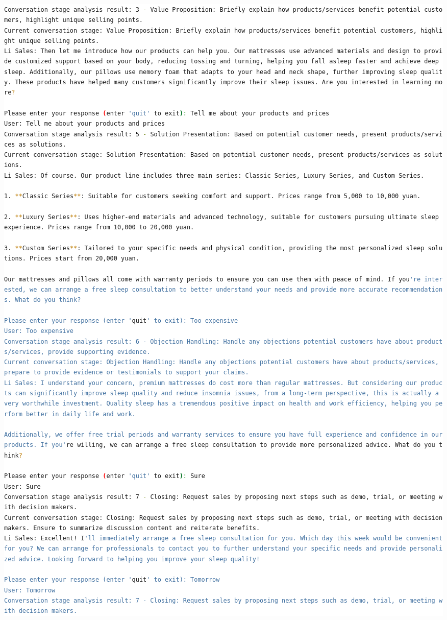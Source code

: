 ```bash
Conversation stage analysis result: 3 - Value Proposition: Briefly explain how products/services benefit potential customers, highlight unique selling points.
Current conversation stage: Value Proposition: Briefly explain how products/services benefit potential customers, highlight unique selling points.
Li Sales: Then let me introduce how our products can help you. Our mattresses use advanced materials and design to provide customized support based on your body, reducing tossing and turning, helping you fall asleep faster and achieve deep sleep. Additionally, our pillows use memory foam that adapts to your head and neck shape, further improving sleep quality. These products have helped many customers significantly improve their sleep issues. Are you interested in learning more?

Please enter your response (enter 'quit' to exit): Tell me about your products and prices
User: Tell me about your products and prices
Conversation stage analysis result: 5 - Solution Presentation: Based on potential customer needs, present products/services as solutions.
Current conversation stage: Solution Presentation: Based on potential customer needs, present products/services as solutions.
Li Sales: Of course. Our product line includes three main series: Classic Series, Luxury Series, and Custom Series.

1. **Classic Series**: Suitable for customers seeking comfort and support. Prices range from 5,000 to 10,000 yuan.

2. **Luxury Series**: Uses higher-end materials and advanced technology, suitable for customers pursuing ultimate sleep experience. Prices range from 10,000 to 20,000 yuan.

3. **Custom Series**: Tailored to your specific needs and physical condition, providing the most personalized sleep solutions. Prices start from 20,000 yuan.

Our mattresses and pillows all come with warranty periods to ensure you can use them with peace of mind. If you're interested, we can arrange a free sleep consultation to better understand your needs and provide more accurate recommendations. What do you think?

Please enter your response (enter 'quit' to exit): Too expensive
User: Too expensive
Conversation stage analysis result: 6 - Objection Handling: Handle any objections potential customers have about products/services, provide supporting evidence.
Current conversation stage: Objection Handling: Handle any objections potential customers have about products/services, prepare to provide evidence or testimonials to support your claims.
Li Sales: I understand your concern, premium mattresses do cost more than regular mattresses. But considering our products can significantly improve sleep quality and reduce insomnia issues, from a long-term perspective, this is actually a very worthwhile investment. Quality sleep has a tremendous positive impact on health and work efficiency, helping you perform better in daily life and work.

Additionally, we offer free trial periods and warranty services to ensure you have full experience and confidence in our products. If you're willing, we can arrange a free sleep consultation to provide more personalized advice. What do you think?

Please enter your response (enter 'quit' to exit): Sure
User: Sure
Conversation stage analysis result: 7 - Closing: Request sales by proposing next steps such as demo, trial, or meeting with decision makers.
Current conversation stage: Closing: Request sales by proposing next steps such as demo, trial, or meeting with decision makers. Ensure to summarize discussion content and reiterate benefits.
Li Sales: Excellent! I'll immediately arrange a free sleep consultation for you. Which day this week would be convenient for you? We can arrange for professionals to contact you to further understand your specific needs and provide personalized advice. Looking forward to helping you improve your sleep quality!

Please enter your response (enter 'quit' to exit): Tomorrow
User: Tomorrow
Conversation stage analysis result: 7 - Closing: Request sales by proposing next steps such as demo, trial, or meeting with decision makers.
```